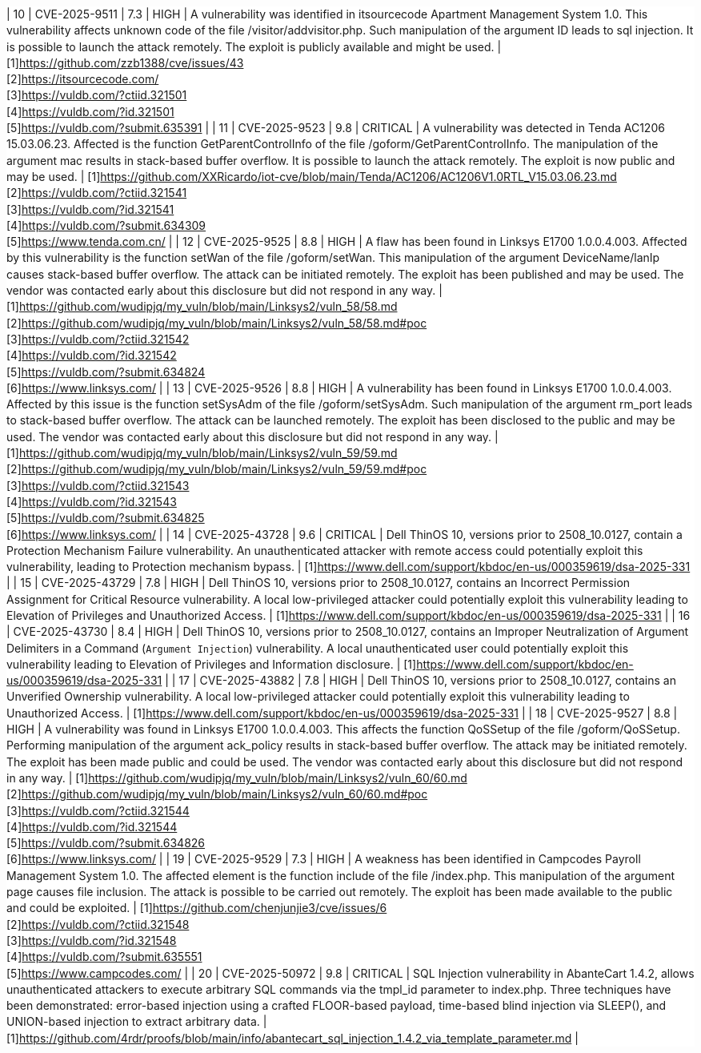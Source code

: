 | 10 | CVE-2025-9511 | 7.3  | HIGH | A vulnerability was identified in itsourcecode Apartment Management System 1.0. This vulnerability affects unknown code of the file /visitor/addvisitor.php. Such manipulation of the argument ID leads to sql injection. It is possible to launch the attack remotely. The exploit is publicly available and might be used. | [1]https://github.com/zzb1388/cve/issues/43<br>[2]https://itsourcecode.com/<br>[3]https://vuldb.com/?ctiid.321501<br>[4]https://vuldb.com/?id.321501<br>[5]https://vuldb.com/?submit.635391 |
| 11 | CVE-2025-9523 | 9.8  | CRITICAL | A vulnerability was detected in Tenda AC1206 15.03.06.23. Affected is the function GetParentControlInfo of the file /goform/GetParentControlInfo. The manipulation of the argument mac results in stack-based buffer overflow. It is possible to launch the attack remotely. The exploit is now public and may be used. | [1]https://github.com/XXRicardo/iot-cve/blob/main/Tenda/AC1206/AC1206V1.0RTL_V15.03.06.23.md<br>[2]https://vuldb.com/?ctiid.321541<br>[3]https://vuldb.com/?id.321541<br>[4]https://vuldb.com/?submit.634309<br>[5]https://www.tenda.com.cn/ |
| 12 | CVE-2025-9525 | 8.8  | HIGH | A flaw has been found in Linksys E1700 1.0.0.4.003. Affected by this vulnerability is the function setWan of the file /goform/setWan. This manipulation of the argument DeviceName/lanIp causes stack-based buffer overflow. The attack can be initiated remotely. The exploit has been published and may be used. The vendor was contacted early about this disclosure but did not respond in any way. | [1]https://github.com/wudipjq/my_vuln/blob/main/Linksys2/vuln_58/58.md<br>[2]https://github.com/wudipjq/my_vuln/blob/main/Linksys2/vuln_58/58.md#poc<br>[3]https://vuldb.com/?ctiid.321542<br>[4]https://vuldb.com/?id.321542<br>[5]https://vuldb.com/?submit.634824<br>[6]https://www.linksys.com/ |
| 13 | CVE-2025-9526 | 8.8  | HIGH | A vulnerability has been found in Linksys E1700 1.0.0.4.003. Affected by this issue is the function setSysAdm of the file /goform/setSysAdm. Such manipulation of the argument rm_port leads to stack-based buffer overflow. The attack can be launched remotely. The exploit has been disclosed to the public and may be used. The vendor was contacted early about this disclosure but did not respond in any way. | [1]https://github.com/wudipjq/my_vuln/blob/main/Linksys2/vuln_59/59.md<br>[2]https://github.com/wudipjq/my_vuln/blob/main/Linksys2/vuln_59/59.md#poc<br>[3]https://vuldb.com/?ctiid.321543<br>[4]https://vuldb.com/?id.321543<br>[5]https://vuldb.com/?submit.634825<br>[6]https://www.linksys.com/ |
| 14 | CVE-2025-43728 | 9.6  | CRITICAL | Dell ThinOS 10, versions prior to 2508_10.0127, contain a Protection Mechanism Failure vulnerability. An unauthenticated attacker with remote access could potentially exploit this vulnerability, leading to Protection mechanism bypass. | [1]https://www.dell.com/support/kbdoc/en-us/000359619/dsa-2025-331 |
| 15 | CVE-2025-43729 | 7.8  | HIGH | Dell ThinOS 10, versions prior to 2508_10.0127, contains an Incorrect Permission Assignment for Critical Resource vulnerability. A local low-privileged attacker could potentially exploit this vulnerability leading to Elevation of Privileges and Unauthorized Access. | [1]https://www.dell.com/support/kbdoc/en-us/000359619/dsa-2025-331 |
| 16 | CVE-2025-43730 | 8.4  | HIGH | Dell ThinOS 10, versions prior to 2508_10.0127, contains an Improper Neutralization of Argument Delimiters in a Command (`Argument Injection`) vulnerability. A local unauthenticated user could potentially exploit this vulnerability leading to Elevation of Privileges and Information disclosure. | [1]https://www.dell.com/support/kbdoc/en-us/000359619/dsa-2025-331 |
| 17 | CVE-2025-43882 | 7.8  | HIGH | Dell ThinOS 10, versions prior to 2508_10.0127, contains an Unverified Ownership vulnerability. A local low-privileged attacker could potentially exploit this vulnerability leading to Unauthorized Access. | [1]https://www.dell.com/support/kbdoc/en-us/000359619/dsa-2025-331 |
| 18 | CVE-2025-9527 | 8.8  | HIGH | A vulnerability was found in Linksys E1700 1.0.0.4.003. This affects the function QoSSetup of the file /goform/QoSSetup. Performing manipulation of the argument ack_policy results in stack-based buffer overflow. The attack may be initiated remotely. The exploit has been made public and could be used. The vendor was contacted early about this disclosure but did not respond in any way. | [1]https://github.com/wudipjq/my_vuln/blob/main/Linksys2/vuln_60/60.md<br>[2]https://github.com/wudipjq/my_vuln/blob/main/Linksys2/vuln_60/60.md#poc<br>[3]https://vuldb.com/?ctiid.321544<br>[4]https://vuldb.com/?id.321544<br>[5]https://vuldb.com/?submit.634826<br>[6]https://www.linksys.com/ |
| 19 | CVE-2025-9529 | 7.3  | HIGH | A weakness has been identified in Campcodes Payroll Management System 1.0. The affected element is the function include of the file /index.php. This manipulation of the argument page causes file inclusion. The attack is possible to be carried out remotely. The exploit has been made available to the public and could be exploited. | [1]https://github.com/chenjunjie3/cve/issues/6<br>[2]https://vuldb.com/?ctiid.321548<br>[3]https://vuldb.com/?id.321548<br>[4]https://vuldb.com/?submit.635551<br>[5]https://www.campcodes.com/ |
| 20 | CVE-2025-50972 | 9.8  | CRITICAL | SQL Injection vulnerability in AbanteCart 1.4.2, allows unauthenticated attackers to execute arbitrary SQL commands via the tmpl_id parameter to index.php. Three techniques have been demonstrated: error-based injection using a crafted FLOOR-based payload, time-based blind injection via SLEEP(), and UNION-based injection to extract arbitrary data. | [1]https://github.com/4rdr/proofs/blob/main/info/abantecart_sql_injection_1.4.2_via_template_parameter.md |